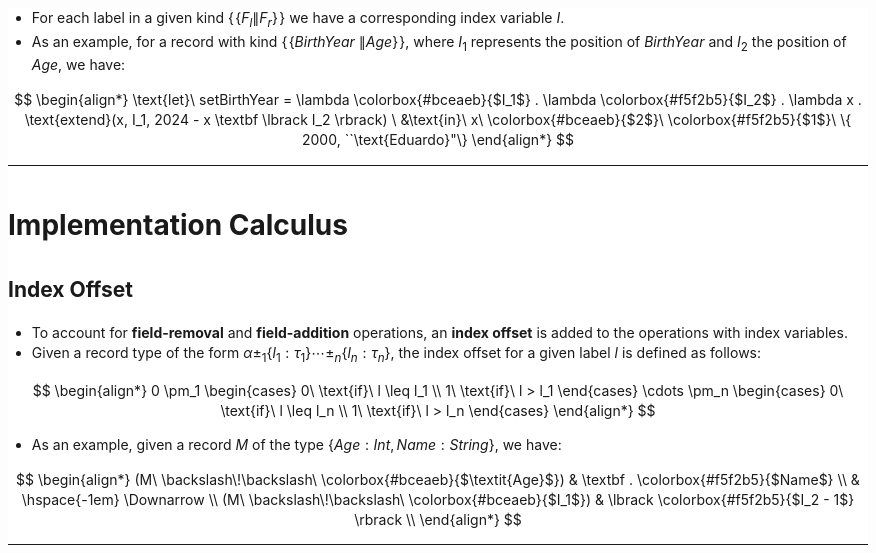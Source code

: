 - For each label in a given kind $\{\!\{ F_l \| F_r \}\!\}$ we have a corresponding index variable $I$.
- As an example, for a record with kind $\{\!\{ \textit{BirthYear}\ \| \textit{Age} \}\!\}$, where $I_1$ represents the position of $\textit{BirthYear}$ and $I_2$ the position of $\textit{Age}$, we have:

$$
\begin{align*}
\text{let}\ setBirthYear = \lambda \colorbox{#bceaeb}{$I_1$} . \lambda \colorbox{#f5f2b5}{$I_2$} . \lambda x . \text{extend}(x, I_1, 2024 - x \textbf \lbrack I_2 \rbrack) \ &\text{in}\ x\ \colorbox{#bceaeb}{$2$}\ \colorbox{#f5f2b5}{$1$}\ \{ 2000, ``\text{Eduardo}"\}
\end{align*}
$$

---

# Implementation Calculus

## Index Offset

- To account for **field-removal** and **field-addition** operations, an **index offset** is added to the operations with index variables.
- Given a record type of the form $\alpha \pm_1 \{ l_1 : \tau_1 \} \cdots \pm_n \{ l_n : \tau_n \}$, the index offset for a given label $l$ is defined as follows:

$$
\begin{align*}
    0 \pm_1 
    \begin{cases}
        0\ \text{if}\ l \leq l_1 \\
        1\ \text{if}\ l > l_1 
    \end{cases} 
    \cdots \pm_n 
    \begin{cases}
        0\ \text{if}\ l \leq l_n \\
        1\ \text{if}\ l > l_n
    \end{cases} 
\end{align*}
$$

- As an example, given a record $M$ of the type $\{ \textit{Age}: \textit{Int}, \textit{Name}: \textit{String} \}$, we have:

$$
\begin{align*}
(M\ \backslash\!\backslash\ \colorbox{#bceaeb}{$\textit{Age}$}) & \textbf . \colorbox{#f5f2b5}{$Name$} \\
& \hspace{-1em} \Downarrow \\
(M\ \backslash\!\backslash\ \colorbox{#bceaeb}{$I_1$}) & \lbrack \colorbox{#f5f2b5}{$I_2 - 1$} \rbrack \\
\end{align*}
$$

---